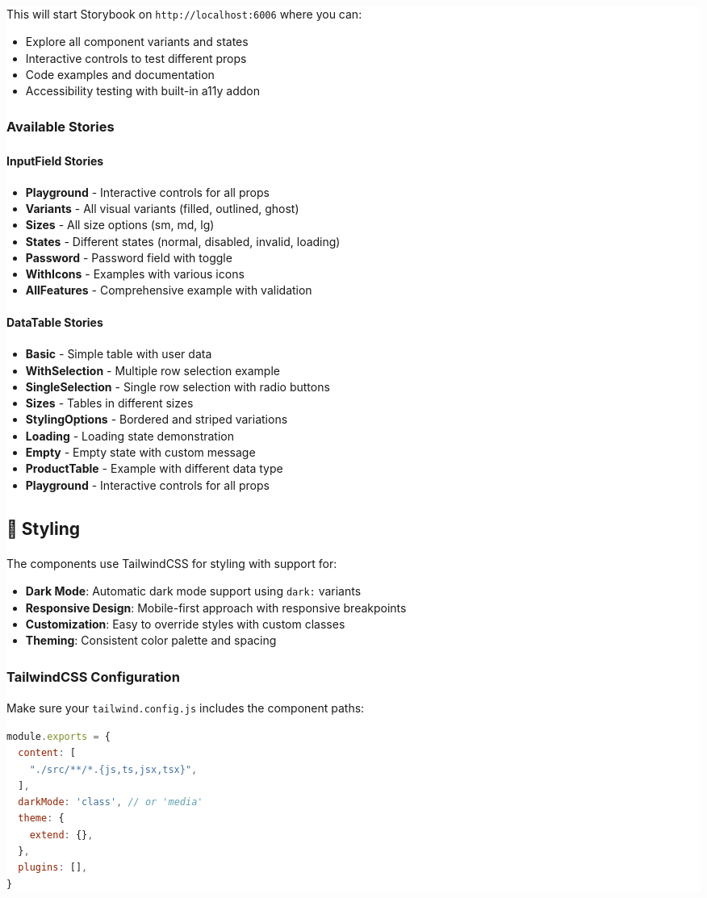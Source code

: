 This will start Storybook on `http://localhost:6006` where you can:
- Explore all component variants and states
- Interactive controls to test different props
- Code examples and documentation
- Accessibility testing with built-in a11y addon

### Available Stories

#### InputField Stories
- **Playground** - Interactive controls for all props
- **Variants** - All visual variants (filled, outlined, ghost)
- **Sizes** - All size options (sm, md, lg)
- **States** - Different states (normal, disabled, invalid, loading)
- **Password** - Password field with toggle
- **WithIcons** - Examples with various icons
- **AllFeatures** - Comprehensive example with validation

#### DataTable Stories
- **Basic** - Simple table with user data
- **WithSelection** - Multiple row selection example
- **SingleSelection** - Single row selection with radio buttons
- **Sizes** - Tables in different sizes
- **StylingOptions** - Bordered and striped variations
- **Loading** - Loading state demonstration
- **Empty** - Empty state with custom message
- **ProductTable** - Example with different data type
- **Playground** - Interactive controls for all props

## 🎨 Styling

The components use TailwindCSS for styling with support for:

- **Dark Mode**: Automatic dark mode support using `dark:` variants
- **Responsive Design**: Mobile-first approach with responsive breakpoints
- **Customization**: Easy to override styles with custom classes
- **Theming**: Consistent color palette and spacing

### TailwindCSS Configuration

Make sure your `tailwind.config.js` includes the component paths:

```js
module.exports = {
  content: [
    "./src/**/*.{js,ts,jsx,tsx}",
  ],
  darkMode: 'class', // or 'media'
  theme: {
    extend: {},
  },
  plugins: [],
}
```
